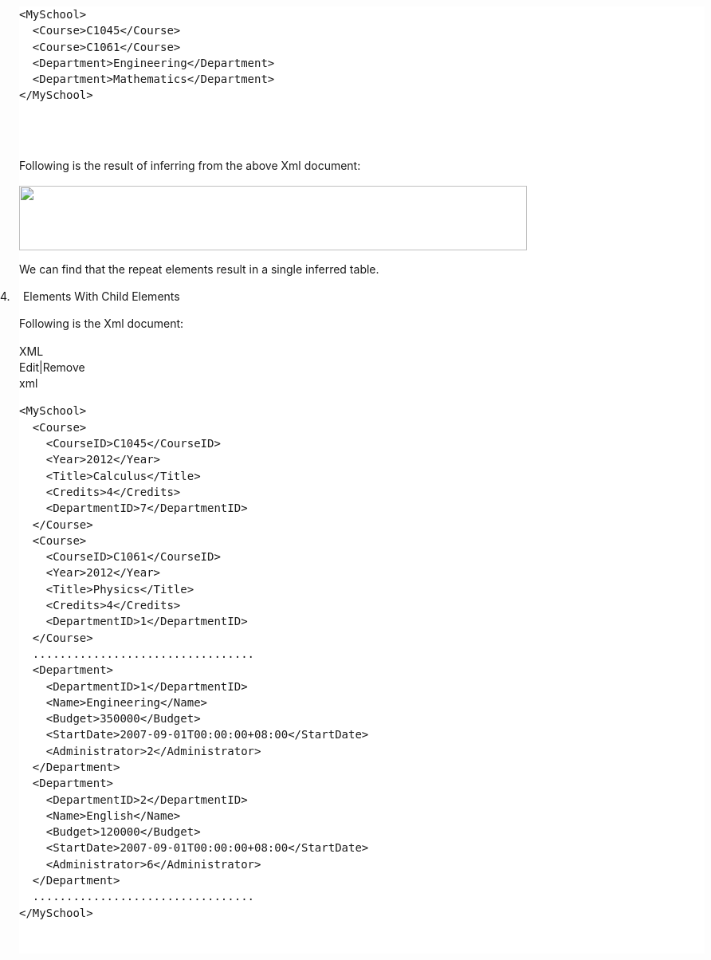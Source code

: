 </pre>
<pre id="codePreview" class="xml">
&lt;MySchool&gt;
&nbsp; &lt;Course&gt;C1045&lt;/Course&gt;
&nbsp; &lt;Course&gt;C1061&lt;/Course&gt;
&nbsp; &lt;Department&gt;Engineering&lt;/Department&gt; 
&nbsp;&nbsp;&lt;Department&gt;Mathematics&lt;/Department&gt;
&lt;/MySchool&gt;

</pre>
</div>
</div>
<div class="endscriptcode">&nbsp;</div>
<p class="MsoListParagraph">Following is the result of inferring from the above Xml document:</p>
<p class="MsoNormal"><span style=""><img src="/site/view/file/102823/1/image.png" alt="" width="637" height="81" align="middle">
</span></p>
<p class="MsoListParagraphCxSpFirst">We can find that the repeat elements result in a single inferred table.</p>
<p class="MsoListParagraphCxSpMiddle" style="text-indent:-.25in"><span style=""><span style="">4.<span style="font:7.0pt &quot;Times New Roman&quot;">&nbsp;&nbsp;&nbsp;&nbsp;&nbsp;&nbsp;
</span></span></span>Elements With Child Elements</p>
<p class="MsoListParagraphCxSpLast">Following is the Xml document: </p>
<div class="scriptcode">
<div class="pluginEditHolder" pluginCommand="mceScriptCode">
<div class="title"><span>XML</span></div>
<div class="pluginLinkHolder"><span class="pluginEditHolderLink">Edit</span>|<span class="pluginRemoveHolderLink">Remove</span>
</div>
<span class="hidden">xml</span>
<pre class="hidden">
&lt;MySchool&gt;
&nbsp; &lt;Course&gt;
&nbsp;&nbsp;&nbsp; &lt;CourseID&gt;C1045&lt;/CourseID&gt;
&nbsp;&nbsp;&nbsp; &lt;Year&gt;2012&lt;/Year&gt;
&nbsp;&nbsp;&nbsp; &lt;Title&gt;Calculus&lt;/Title&gt;
&nbsp;&nbsp;&nbsp; &lt;Credits&gt;4&lt;/Credits&gt;
&nbsp;&nbsp;&nbsp; &lt;DepartmentID&gt;7&lt;/DepartmentID&gt;
&nbsp; &lt;/Course&gt;
&nbsp; &lt;Course&gt;
&nbsp;&nbsp;&nbsp; &lt;CourseID&gt;C1061&lt;/CourseID&gt;
&nbsp;&nbsp;&nbsp; &lt;Year&gt;2012&lt;/Year&gt;
&nbsp;&nbsp;&nbsp; &lt;Title&gt;Physics&lt;/Title&gt;
&nbsp;&nbsp;&nbsp; &lt;Credits&gt;4&lt;/Credits&gt;
&nbsp;&nbsp;&nbsp; &lt;DepartmentID&gt;1&lt;/DepartmentID&gt;
&nbsp; &lt;/Course&gt;
&nbsp; .................................
&nbsp; &lt;Department&gt;
&nbsp;&nbsp;&nbsp; &lt;DepartmentID&gt;1&lt;/DepartmentID&gt;
&nbsp;&nbsp;&nbsp; &lt;Name&gt;Engineering&lt;/Name&gt;
&nbsp;&nbsp;&nbsp; &lt;Budget&gt;350000&lt;/Budget&gt;
&nbsp;&nbsp;&nbsp; &lt;StartDate&gt;2007-09-01T00:00:00&#43;08:00&lt;/StartDate&gt;
&nbsp;&nbsp;&nbsp; &lt;Administrator&gt;2&lt;/Administrator&gt;
&nbsp; &lt;/Department&gt;
&nbsp; &lt;Department&gt;
&nbsp;&nbsp;&nbsp; &lt;DepartmentID&gt;2&lt;/DepartmentID&gt;
&nbsp;&nbsp;&nbsp; &lt;Name&gt;English&lt;/Name&gt;
&nbsp;&nbsp;&nbsp; &lt;Budget&gt;120000&lt;/Budget&gt;
&nbsp;&nbsp;&nbsp; &lt;StartDate&gt;2007-09-01T00:00:00&#43;08:00&lt;/StartDate&gt;
&nbsp;&nbsp;&nbsp; &lt;Administrator&gt;6&lt;/Administrator&gt;
&nbsp; &lt;/Department&gt;
&nbsp; .................................
&lt;/MySchool&gt;
